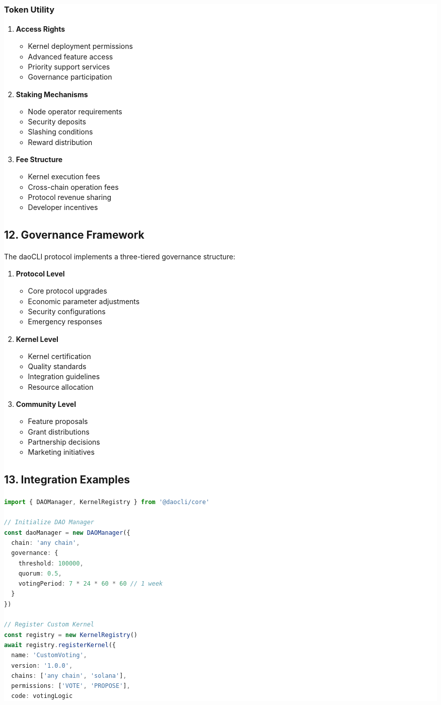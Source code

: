 
### Token Utility

1. **Access Rights**
   - Kernel deployment permissions
   - Advanced feature access
   - Priority support services
   - Governance participation

2. **Staking Mechanisms**
   - Node operator requirements
   - Security deposits
   - Slashing conditions
   - Reward distribution

3. **Fee Structure**
   - Kernel execution fees
   - Cross-chain operation fees
   - Protocol revenue sharing
   - Developer incentives

## 12. Governance Framework

The daoCLI protocol implements a three-tiered governance structure:

1. **Protocol Level**
   - Core protocol upgrades
   - Economic parameter adjustments
   - Security configurations
   - Emergency responses

2. **Kernel Level**
   - Kernel certification
   - Quality standards
   - Integration guidelines
   - Resource allocation

3. **Community Level**
   - Feature proposals
   - Grant distributions
   - Partnership decisions
   - Marketing initiatives

## 13. Integration Examples

```typescript
import { DAOManager, KernelRegistry } from '@daocli/core'

// Initialize DAO Manager
const daoManager = new DAOManager({
  chain: 'any chain',
  governance: {
    threshold: 100000,
    quorum: 0.5,
    votingPeriod: 7 * 24 * 60 * 60 // 1 week
  }
})

// Register Custom Kernel
const registry = new KernelRegistry()
await registry.registerKernel({
  name: 'CustomVoting',
  version: '1.0.0',
  chains: ['any chain', 'solana'],
  permissions: ['VOTE', 'PROPOSE'],
  code: votingLogic
```